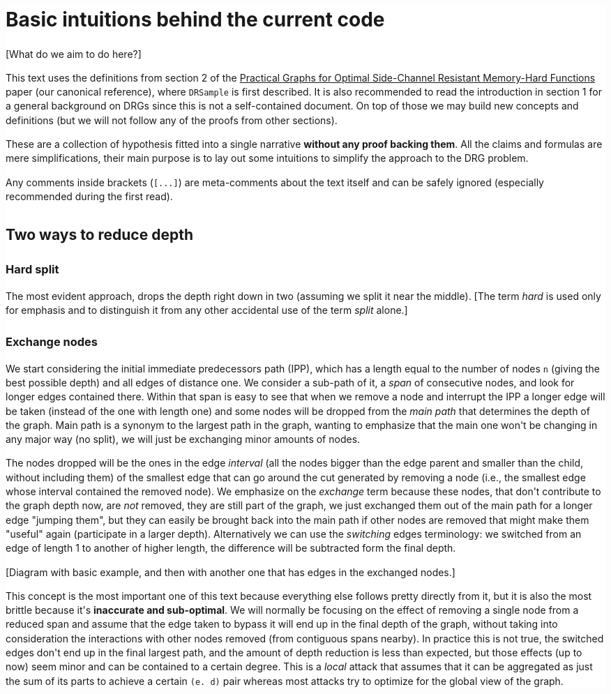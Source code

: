 # Basic intuitions behind the current code

[What do we aim to do here?]

This text uses the definitions from section 2 of the [Practical Graphs for Optimal Side-Channel Resistant
Memory-Hard Functions](https://acmccs.github.io/papers/p1001-alwenA.pdf) paper (our canonical reference), where `DRSample` is first described. It is also recommended to read the introduction in section 1 for a general background on DRGs since this is not a self-contained document. On top of those we may build new concepts and definitions (but we will not follow any of the proofs from other sections).

These are a collection of hypothesis fitted into a single narrative **without any proof backing them**. All the claims and formulas are mere simplifications, their main purpose is to lay out some intuitions to simplify the approach to the DRG problem.

Any comments inside brackets (`[...]`) are meta-comments about the text itself and can be safely ignored (especially recommended during the first read).

## Two ways to reduce depth

### Hard split

The most evident approach, drops the depth right down in two (assuming we split it near the middle). [The term *hard* is used only for emphasis and to distinguish it from any other accidental use of the term *split* alone.]

### Exchange nodes

We start considering the initial immediate predecessors path (IPP), which has a length equal to the number of nodes `n` (giving the best possible depth) and all edges of distance one. We consider a sub-path of it, a *span* of consecutive nodes, and look for longer edges contained there. Within that span is easy to see that when we remove a node and interrupt the IPP a longer edge will be taken (instead of the one with length one) and some nodes will be dropped from the *main path* that determines the depth of the graph. Main path is a synonym to the largest path in the graph, wanting to emphasize that the main one won't be changing in any major way (no split), we will just be exchanging minor amounts of nodes.

The nodes dropped will be the ones in the edge *interval* (all the nodes bigger than the edge parent and smaller than the child, without including them) of the smallest edge that can go around the cut generated by removing a node (i.e., the smallest edge whose interval contained the removed node). We emphasize on the *exchange* term because these nodes, that don't contribute to the graph depth now, are *not* removed, they are still part of the graph, we just exchanged them out of the main path for a longer edge "jumping them", but they can easily be brought back into the main path if other nodes are removed that might make them "useful" again (participate in a larger depth). Alternatively we can use the *switching* edges terminology: we switched from an edge of length 1 to another of higher length, the difference will be subtracted form the final depth.

[Diagram with basic example, and then with another one that has edges in the exchanged nodes.]

This concept is the most important one of this text because everything else follows pretty directly from it, but it is also the most brittle because it's **inaccurate and sub-optimal**. We will normally be focusing on the effect of removing a single node from a reduced span and assume that the edge taken to bypass it will end up in the final depth of the graph, without taking into consideration the interactions with other nodes removed (from contiguous spans nearby). In practice this is not true, the switched edges don't end up in the final largest path, and the amount of depth reduction is less than expected, but those effects (up to now) seem minor and can be contained to a certain degree. This is a *local* attack that assumes that it can be aggregated as just the sum of its parts to achieve a certain `(e. d)` pair whereas most attacks try to optimize for the global view of the graph.
